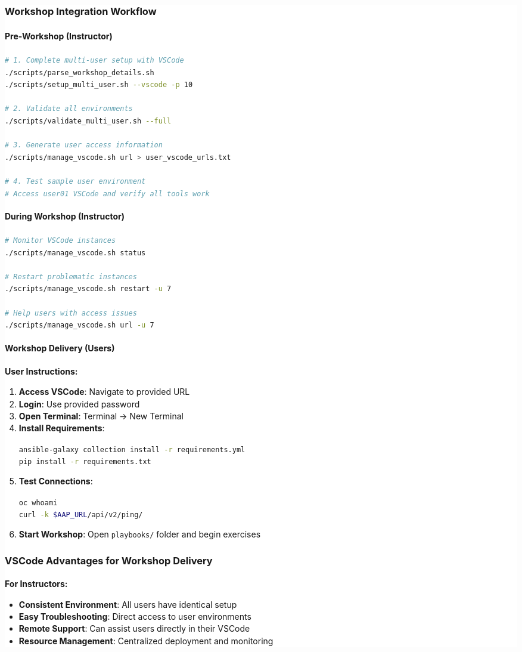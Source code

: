 ### Workshop Integration Workflow

#### Pre-Workshop (Instructor)

```bash
# 1. Complete multi-user setup with VSCode
./scripts/parse_workshop_details.sh
./scripts/setup_multi_user.sh --vscode -p 10

# 2. Validate all environments
./scripts/validate_multi_user.sh --full

# 3. Generate user access information
./scripts/manage_vscode.sh url > user_vscode_urls.txt

# 4. Test sample user environment
# Access user01 VSCode and verify all tools work
```

#### During Workshop (Instructor)

```bash
# Monitor VSCode instances
./scripts/manage_vscode.sh status

# Restart problematic instances
./scripts/manage_vscode.sh restart -u 7

# Help users with access issues
./scripts/manage_vscode.sh url -u 7
```

#### Workshop Delivery (Users)

**User Instructions:**
1. **Access VSCode**: Navigate to provided URL
2. **Login**: Use provided password
3. **Open Terminal**: Terminal → New Terminal
4. **Install Requirements**:
   ```bash
   ansible-galaxy collection install -r requirements.yml
   pip install -r requirements.txt
   ```
5. **Test Connections**:
   ```bash
   oc whoami
   curl -k $AAP_URL/api/v2/ping/
   ```
6. **Start Workshop**: Open `playbooks/` folder and begin exercises

### VSCode Advantages for Workshop Delivery

**For Instructors:**
- **Consistent Environment**: All users have identical setup
- **Easy Troubleshooting**: Direct access to user environments
- **Remote Support**: Can assist users directly in their VSCode
- **Resource Management**: Centralized deployment and monitoring
